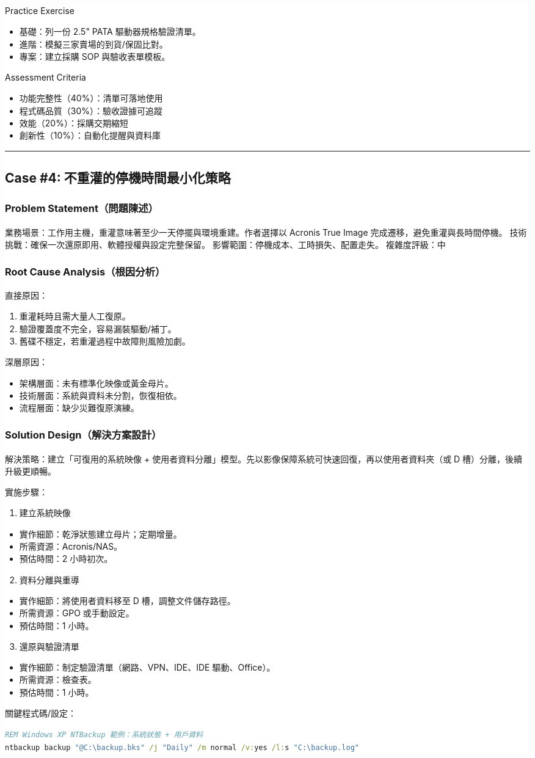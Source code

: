 Practice Exercise
- 基礎：列一份 2.5" PATA 驅動器規格驗證清單。
- 進階：模擬三家賣場的到貨/保固比對。
- 專案：建立採購 SOP 與驗收表單模板。

Assessment Criteria
- 功能完整性（40%）：清單可落地使用
- 程式碼品質（30%）：驗收證據可追蹤
- 效能（20%）：採購交期縮短
- 創新性（10%）：自動化提醒與資料庫

---

## Case #4: 不重灌的停機時間最小化策略

### Problem Statement（問題陳述）
業務場景：工作用主機，重灌意味著至少一天停擺與環境重建。作者選擇以 Acronis True Image 完成遷移，避免重灌與長時間停機。
技術挑戰：確保一次還原即用、軟體授權與設定完整保留。
影響範圍：停機成本、工時損失、配置走失。
複雜度評級：中

### Root Cause Analysis（根因分析）
直接原因：
1. 重灌耗時且需大量人工復原。
2. 驗證覆蓋度不完全，容易漏裝驅動/補丁。
3. 舊碟不穩定，若重灌過程中故障則風險加劇。

深層原因：
- 架構層面：未有標準化映像或黃金母片。
- 技術層面：系統與資料未分割，恢復相依。
- 流程層面：缺少災難復原演練。

### Solution Design（解決方案設計）
解決策略：建立「可復用的系統映像 + 使用者資料分離」模型。先以影像保障系統可快速回復，再以使用者資料夾（或 D 槽）分離，後續升級更順暢。

實施步驟：
1. 建立系統映像
- 實作細節：乾淨狀態建立母片；定期增量。
- 所需資源：Acronis/NAS。
- 預估時間：2 小時初次。

2. 資料分離與重導
- 實作細節：將使用者資料移至 D 槽，調整文件儲存路徑。
- 所需資源：GPO 或手動設定。
- 預估時間：1 小時。

3. 還原與驗證清單
- 實作細節：制定驗證清單（網路、VPN、IDE、IDE 驅動、Office）。
- 所需資源：檢查表。
- 預估時間：1 小時。

關鍵程式碼/設定：
```bat
REM Windows XP NTBackup 範例：系統狀態 + 用戶資料
ntbackup backup "@C:\backup.bks" /j "Daily" /m normal /v:yes /l:s "C:\backup.log"
```
